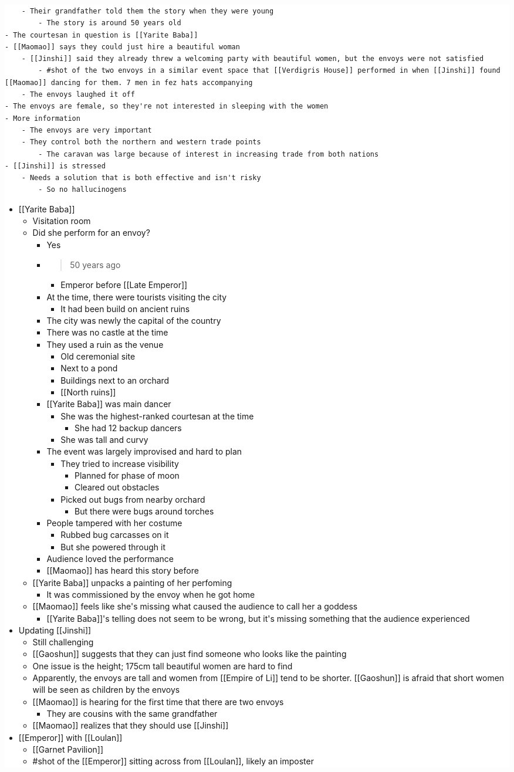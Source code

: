 		- Their grandfather told them the story when they were young
			- The story is around 50 years old
	- The courtesan in question is [[Yarite Baba]]
	- [[Maomao]] says they could just hire a beautiful woman
		- [[Jinshi]] said they already threw a welcoming party with beautiful women, but the envoys were not satisfied
			- #shot of the two envoys in a similar event space that [[Verdigris House]] performed in when [[Jinshi]] found [[Maomao]] dancing for them. 7 men in fez hats accompanying
		- The envoys laughed it off
	- The envoys are female, so they're not interested in sleeping with the women
	- More information
		- The envoys are very important
		- They control both the northern and western trade points
			- The caravan was large because of interest in increasing trade from both nations
	- [[Jinshi]] is stressed
		- Needs a solution that is both effective and isn't risky
			- So no hallucinogens
- [[Yarite Baba]]
	- Visitation room
	- Did she perform for an envoy?
		- Yes
		- >50 years ago
			- Emperor before [[Late Emperor]]
		- At the time, there were tourists visiting the city
			- It had been build on ancient ruins
		- The city was newly the capital of the country
		- There was no castle at the time
		- They used a ruin as the venue
			- Old ceremonial site
			- Next to a pond
			- Buildings next to an orchard
			- [[North ruins]]
		- [[Yarite Baba]] was main dancer
			- She was the highest-ranked courtesan at the time
				- She had 12 backup dancers
			- She was tall and curvy
		- The event was largely improvised and hard to plan
			- They tried to increase visibility
				- Planned for phase of moon
				- Cleared out obstacles
			- Picked out bugs from nearby orchard
				- But there were bugs around torches
		- People tampered with her costume
			- Rubbed bug carcasses on it
			- But she powered through it
		- Audience loved the performance
		- [[Maomao]] has heard this story before
	- [[Yarite Baba]] unpacks a painting of her perfoming
		- It was commissioned by the envoy when he got home
	- [[Maomao]] feels like she's missing what caused the audience to call her a goddess
		- [[Yarite Baba]]'s telling does not seem to be wrong, but it's missing something that the audience experienced
- Updating [[Jinshi]]
	- Still challenging
	- [[Gaoshun]] suggests that they can just find someone who looks like the painting
	- One issue is the height; 175cm tall beautiful women are hard to find
	- Apparently, the envoys are tall and women from [[Empire of Li]] tend to be shorter. [[Gaoshun]] is afraid that short women will be seen as children by the envoys
	- [[Maomao]] is hearing for the first time that there are two envoys
		- They are cousins with the same grandfather
	- [[Maomao]] realizes that they should use [[Jinshi]]
- [[Emperor]] with [[Loulan]]
	- [[Garnet Pavilion]]
	- #shot of the [[Emperor]] sitting across from [[Loulan]], likely an imposter